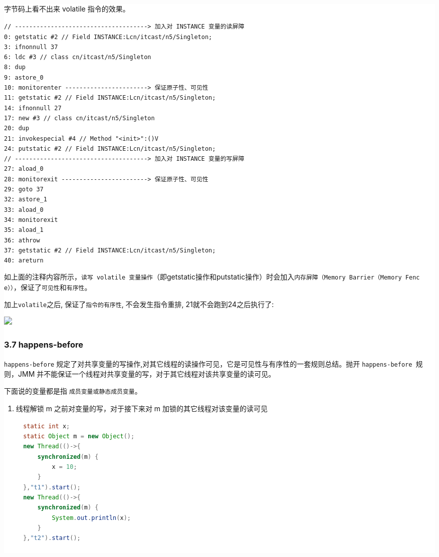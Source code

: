 字节码上看不出来 volatile 指令的效果。

```shell
// -------------------------------------> 加入对 INSTANCE 变量的读屏障
0: getstatic #2 // Field INSTANCE:Lcn/itcast/n5/Singleton;
3: ifnonnull 37
6: ldc #3 // class cn/itcast/n5/Singleton
8: dup
9: astore_0
10: monitorenter -----------------------> 保证原子性、可见性
11: getstatic #2 // Field INSTANCE:Lcn/itcast/n5/Singleton;
14: ifnonnull 27
17: new #3 // class cn/itcast/n5/Singleton
20: dup
21: invokespecial #4 // Method "<init>":()V
24: putstatic #2 // Field INSTANCE:Lcn/itcast/n5/Singleton;
// -------------------------------------> 加入对 INSTANCE 变量的写屏障
27: aload_0
28: monitorexit ------------------------> 保证原子性、可见性
29: goto 37
32: astore_1
33: aload_0
34: monitorexit
35: aload_1
36: athrow
37: getstatic #2 // Field INSTANCE:Lcn/itcast/n5/Singleton;
40: areturn

```

如上面的注释内容所示，`读写 volatile 变量操作`（即getstatic操作和putstatic操作）时会加入`内存屏障（Memory Barrier（Memory Fence））`，保证了`可见性`和`有序性`。

加上`volatile`之后, 保证了`指令的有序性`, 不会发生指令重排, 21就不会跑到24之后执行了:

<img src="https://studyimages.oss-cn-beijing.aliyuncs.com/img/Concurrent/20220716075658.png" />



### 3.7 happens-before

`happens-before` 规定了对共享变量的写操作,对其它线程的读操作可见，它是可见性与有序性的一套规则总结。抛开 `happens-before `规则，JMM 并不能保证一个线程对共享变量的写，对于其它线程对该共享变量的读可见。

下面说的变量都是指 `成员变量或静态成员变量`。

1. 线程解锁 m 之前对变量的写，对于接下来对 m 加锁的其它线程对该变量的读可见

   ```java
   	 static int x;
   	 static Object m = new Object();
   	 new Thread(()->{
   	     synchronized(m) {
   	         x = 10;
   	     }
   	 },"t1").start();
   	 new Thread(()->{
   	     synchronized(m) {
   	         System.out.println(x);
   	     }
   	 },"t2").start();
            
   
   ```
